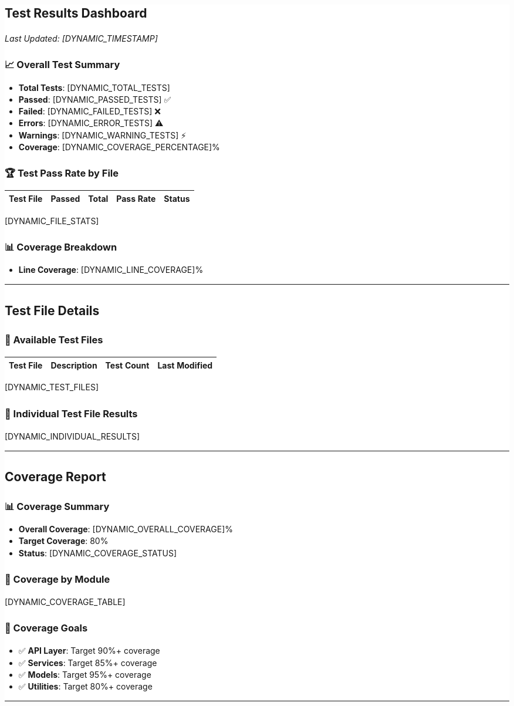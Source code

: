 
## Test Results Dashboard

*Last Updated: [DYNAMIC_TIMESTAMP]*

### 📈 Overall Test Summary
- **Total Tests**: [DYNAMIC_TOTAL_TESTS]
- **Passed**: [DYNAMIC_PASSED_TESTS] ✅
- **Failed**: [DYNAMIC_FAILED_TESTS] ❌
- **Errors**: [DYNAMIC_ERROR_TESTS] ⚠️
- **Warnings**: [DYNAMIC_WARNING_TESTS] ⚡
- **Coverage**: [DYNAMIC_COVERAGE_PERCENTAGE]%

### 🏆 Test Pass Rate by File
| Test File | Passed | Total | Pass Rate | Status |
|-----------|--------|-------|-----------|--------|
[DYNAMIC_FILE_STATS]

### 📊 Coverage Breakdown
- **Line Coverage**: [DYNAMIC_LINE_COVERAGE]%

---

## Test File Details

### 🧪 Available Test Files

| Test File | Description | Test Count | Last Modified |
|-----------|-------------|------------|---------------|
[DYNAMIC_TEST_FILES]

### 📝 Individual Test File Results

[DYNAMIC_INDIVIDUAL_RESULTS]

---

## Coverage Report

### 📊 Coverage Summary
- **Overall Coverage**: [DYNAMIC_OVERALL_COVERAGE]%
- **Target Coverage**: 80%
- **Status**: [DYNAMIC_COVERAGE_STATUS]

### 📁 Coverage by Module
[DYNAMIC_COVERAGE_TABLE]

### 🎯 Coverage Goals
- ✅ **API Layer**: Target 90%+ coverage
- ✅ **Services**: Target 85%+ coverage
- ✅ **Models**: Target 95%+ coverage
- ✅ **Utilities**: Target 80%+ coverage

---